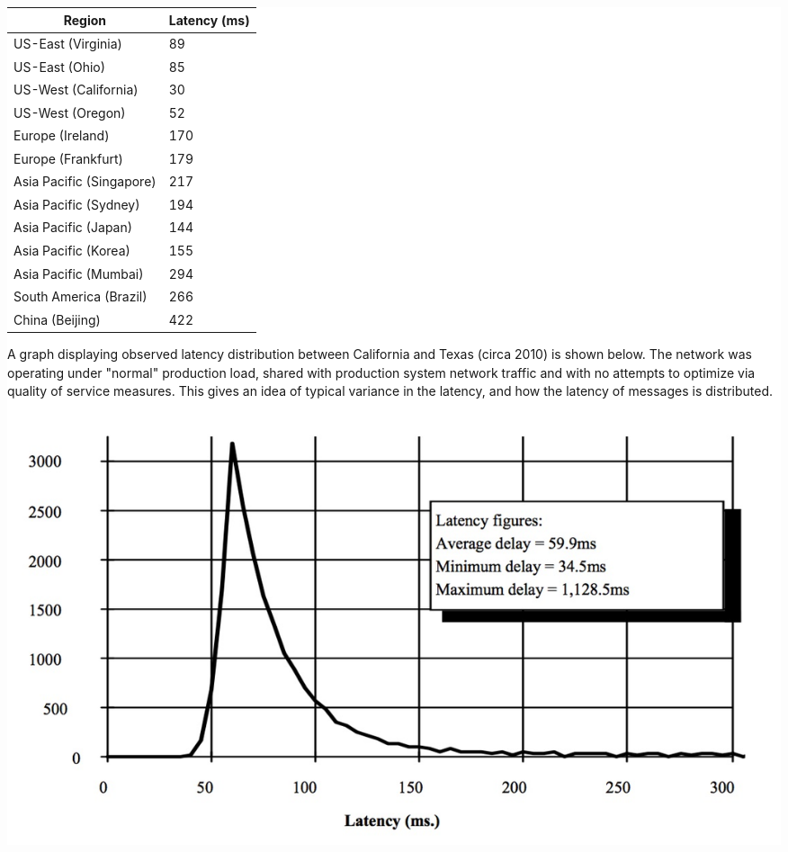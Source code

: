 | Region               | Latency (ms) | 
|----------------------|--------------|
| US-East (Virginia)   | 89           |
| US-East (Ohio)       | 85           | 
| US-West (California) | 30           | 
| US-West (Oregon)     | 52 |
| Europe (Ireland)     | 170 |
| Europe (Frankfurt)   | 179 |
| Asia Pacific (Singapore) | 217 |
| Asia Pacific (Sydney) | 194 |
| Asia Pacific (Japan) | 144 |
| Asia Pacific (Korea) | 155 |
| Asia Pacific (Mumbai) | 294 |
| South America (Brazil) | 266 |
| China (Beijing) | 422 |

A graph displaying observed latency distribution between California and Texas (circa 2010) is shown below. The network was operating under "normal" production load, shared with production system network traffic and with no attempts to optimize via quality of service measures. This gives an idea of typical variance in the latency, and how the latency of messages is distributed. 

<img src="images/LatencyGraph.jpg">

